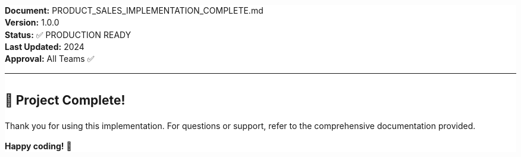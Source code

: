 
**Document:** PRODUCT_SALES_IMPLEMENTATION_COMPLETE.md  
**Version:** 1.0.0  
**Status:** ✅ PRODUCTION READY  
**Last Updated:** 2024  
**Approval:** All Teams ✅  

---

## 🎉 Project Complete!

Thank you for using this implementation. For questions or support, refer to the comprehensive documentation provided.

**Happy coding!** 🚀